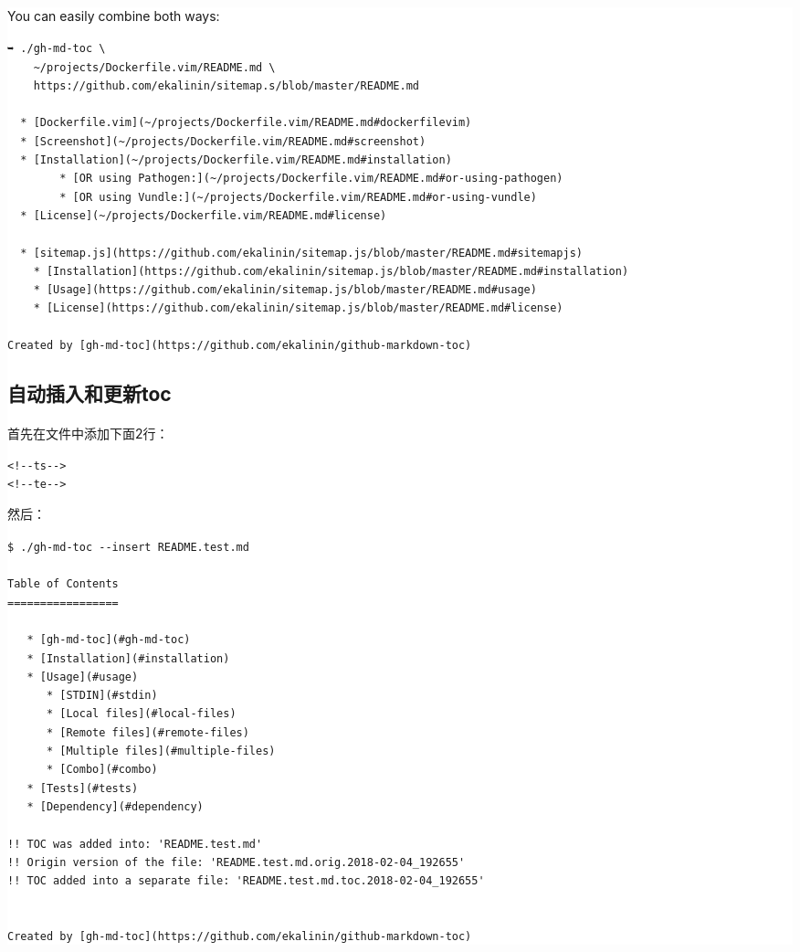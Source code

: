 You can easily combine both ways:

```
➥ ./gh-md-toc \
    ~/projects/Dockerfile.vim/README.md \
    https://github.com/ekalinin/sitemap.s/blob/master/README.md

  * [Dockerfile.vim](~/projects/Dockerfile.vim/README.md#dockerfilevim)
  * [Screenshot](~/projects/Dockerfile.vim/README.md#screenshot)
  * [Installation](~/projects/Dockerfile.vim/README.md#installation)
        * [OR using Pathogen:](~/projects/Dockerfile.vim/README.md#or-using-pathogen)
        * [OR using Vundle:](~/projects/Dockerfile.vim/README.md#or-using-vundle)
  * [License](~/projects/Dockerfile.vim/README.md#license)

  * [sitemap.js](https://github.com/ekalinin/sitemap.js/blob/master/README.md#sitemapjs)
    * [Installation](https://github.com/ekalinin/sitemap.js/blob/master/README.md#installation)
    * [Usage](https://github.com/ekalinin/sitemap.js/blob/master/README.md#usage)
    * [License](https://github.com/ekalinin/sitemap.js/blob/master/README.md#license)

Created by [gh-md-toc](https://github.com/ekalinin/github-markdown-toc)
```

## 自动插入和更新toc

首先在文件中添加下面2行：

```
<!--ts-->
<!--te-->
```

然后：

```
$ ./gh-md-toc --insert README.test.md

Table of Contents
=================

   * [gh-md-toc](#gh-md-toc)
   * [Installation](#installation)
   * [Usage](#usage)
      * [STDIN](#stdin)
      * [Local files](#local-files)
      * [Remote files](#remote-files)
      * [Multiple files](#multiple-files)
      * [Combo](#combo)
   * [Tests](#tests)
   * [Dependency](#dependency)

!! TOC was added into: 'README.test.md'
!! Origin version of the file: 'README.test.md.orig.2018-02-04_192655'
!! TOC added into a separate file: 'README.test.md.toc.2018-02-04_192655'


Created by [gh-md-toc](https://github.com/ekalinin/github-markdown-toc)
```
